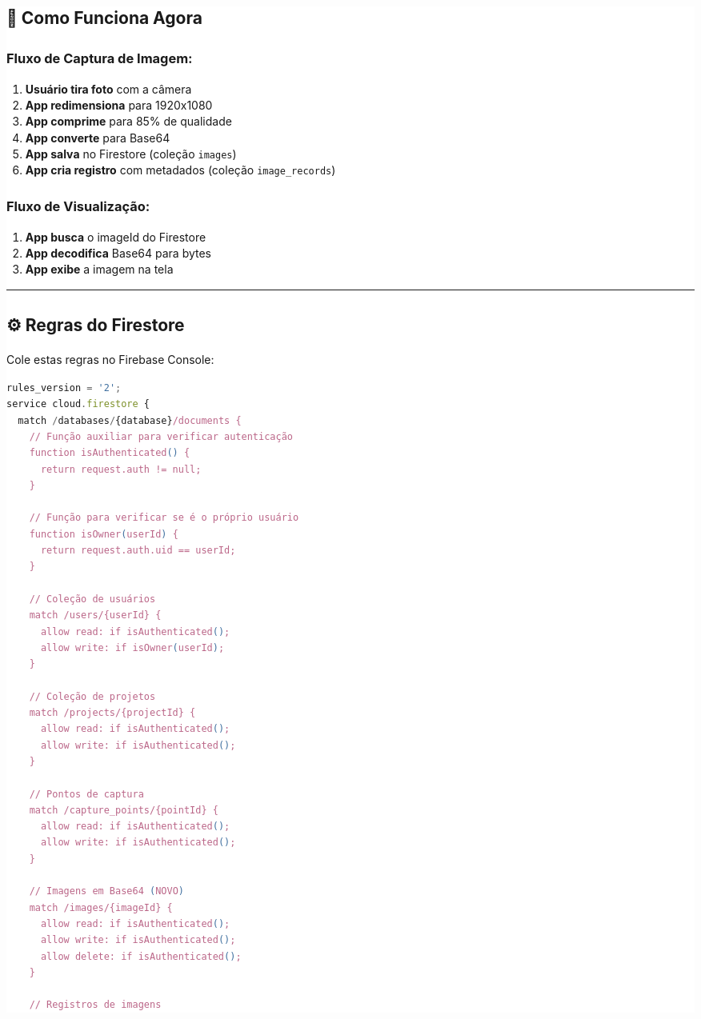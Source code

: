 
## 🔧 Como Funciona Agora

### Fluxo de Captura de Imagem:

1. **Usuário tira foto** com a câmera
2. **App redimensiona** para 1920x1080
3. **App comprime** para 85% de qualidade
4. **App converte** para Base64
5. **App salva** no Firestore (coleção `images`)
6. **App cria registro** com metadados (coleção `image_records`)

### Fluxo de Visualização:

1. **App busca** o imageId do Firestore
2. **App decodifica** Base64 para bytes
3. **App exibe** a imagem na tela

---

## ⚙️ Regras do Firestore

Cole estas regras no Firebase Console:

```javascript
rules_version = '2';
service cloud.firestore {
  match /databases/{database}/documents {
    // Função auxiliar para verificar autenticação
    function isAuthenticated() {
      return request.auth != null;
    }
    
    // Função para verificar se é o próprio usuário
    function isOwner(userId) {
      return request.auth.uid == userId;
    }
    
    // Coleção de usuários
    match /users/{userId} {
      allow read: if isAuthenticated();
      allow write: if isOwner(userId);
    }
    
    // Coleção de projetos
    match /projects/{projectId} {
      allow read: if isAuthenticated();
      allow write: if isAuthenticated();
    }
    
    // Pontos de captura
    match /capture_points/{pointId} {
      allow read: if isAuthenticated();
      allow write: if isAuthenticated();
    }
    
    // Imagens em Base64 (NOVO)
    match /images/{imageId} {
      allow read: if isAuthenticated();
      allow write: if isAuthenticated();
      allow delete: if isAuthenticated();
    }
    
    // Registros de imagens
```